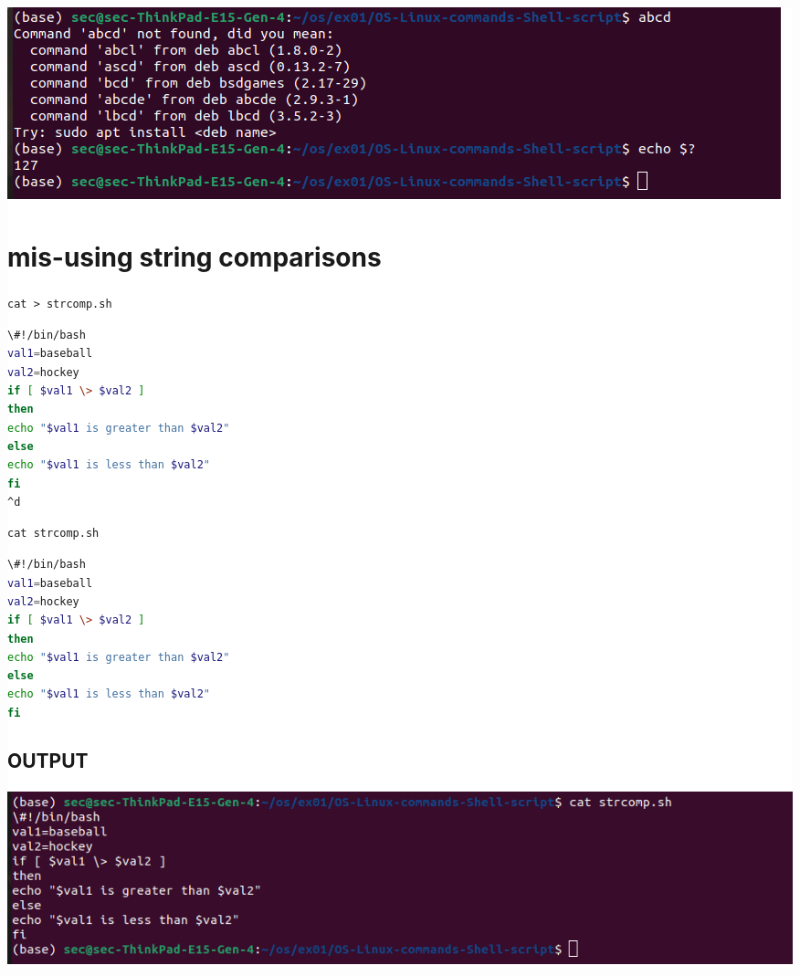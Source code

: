 ![com](<outputs/Screenshot from 2024-09-08 16-00-44.png>)

# mis-using string comparisons

```
cat > strcomp.sh 
```
```bash
\#!/bin/bash
val1=baseball
val2=hockey
if [ $val1 \> $val2 ]
then
echo "$val1 is greater than $val2"
else
echo "$val1 is less than $val2"
fi
^d
```
```
cat strcomp.sh 
```
```bash
\#!/bin/bash
val1=baseball
val2=hockey
if [ $val1 \> $val2 ]
then
echo "$val1 is greater than $val2"
else
echo "$val1 is less than $val2"
fi
```
## OUTPUT
![com](<outputs/Screenshot from 2024-09-04 19-02-56.png>)
